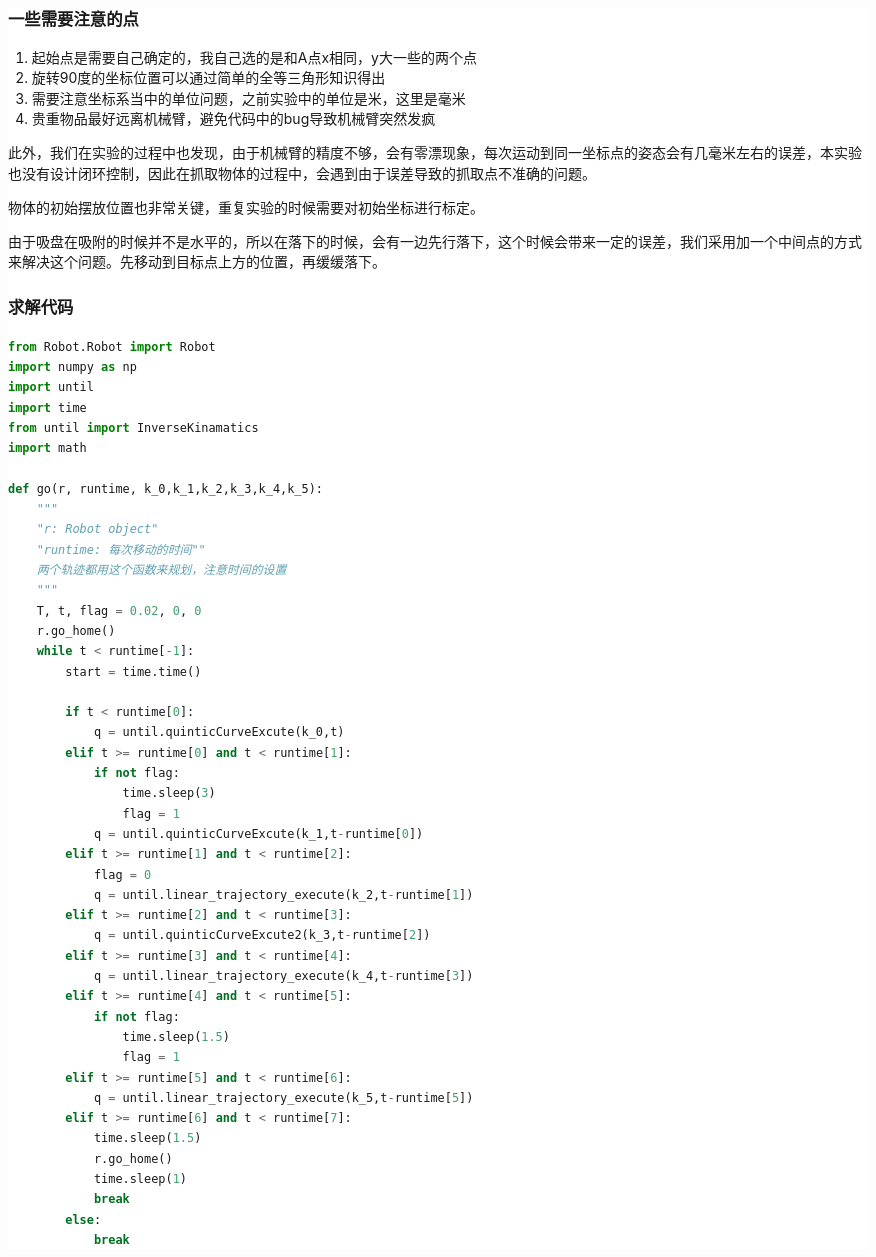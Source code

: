 

### 一些需要注意的点
    
1. 起始点是需要自己确定的，我自己选的是和A点x相同，y大一些的两个点
2. 旋转90度的坐标位置可以通过简单的全等三角形知识得出
3. 需要注意坐标系当中的单位问题，之前实验中的单位是米，这里是毫米
4. 贵重物品最好远离机械臂，避免代码中的bug导致机械臂突然发疯



此外，我们在实验的过程中也发现，由于机械臂的精度不够，会有零漂现象，每次运动到同一坐标点的姿态会有几毫米左右的误差，本实验也没有设计闭环控制，因此在抓取物体的过程中，会遇到由于误差导致的抓取点不准确的问题。

物体的初始摆放位置也非常关键，重复实验的时候需要对初始坐标进行标定。

由于吸盘在吸附的时候并不是水平的，所以在落下的时候，会有一边先行落下，这个时候会带来一定的误差，我们采用加一个中间点的方式来解决这个问题。先移动到目标点上方的位置，再缓缓落下。

### 求解代码


```python title="规划代码"
from Robot.Robot import Robot
import numpy as np
import until
import time
from until import InverseKinamatics
import math

def go(r, runtime, k_0,k_1,k_2,k_3,k_4,k_5):
    """
    "r: Robot object"
    "runtime: 每次移动的时间""
    两个轨迹都用这个函数来规划，注意时间的设置
    """
    T, t, flag = 0.02, 0, 0
    r.go_home()
    while t < runtime[-1]:
        start = time.time()
    
        if t < runtime[0]:
            q = until.quinticCurveExcute(k_0,t) 
        elif t >= runtime[0] and t < runtime[1]:
            if not flag:
                time.sleep(3)
                flag = 1
            q = until.quinticCurveExcute(k_1,t-runtime[0])
        elif t >= runtime[1] and t < runtime[2]:
            flag = 0
            q = until.linear_trajectory_execute(k_2,t-runtime[1])
        elif t >= runtime[2] and t < runtime[3]:
            q = until.quinticCurveExcute2(k_3,t-runtime[2])
        elif t >= runtime[3] and t < runtime[4]:
            q = until.linear_trajectory_execute(k_4,t-runtime[3])
        elif t >= runtime[4] and t < runtime[5]:
            if not flag:
                time.sleep(1.5)
                flag = 1
        elif t >= runtime[5] and t < runtime[6]:
            q = until.linear_trajectory_execute(k_5,t-runtime[5])
        elif t >= runtime[6] and t < runtime[7]:
            time.sleep(1.5)
            r.go_home()
            time.sleep(1)
            break
        else:
            break
```
